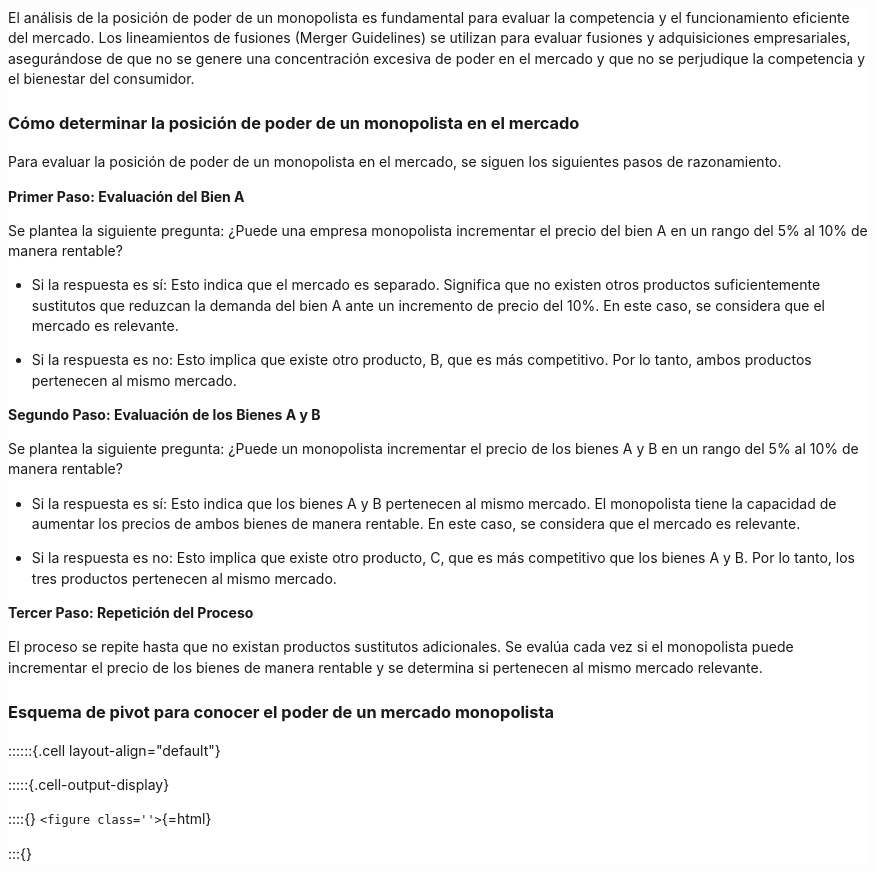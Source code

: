 El análisis de la posición de poder de un monopolista es fundamental para evaluar la competencia y el funcionamiento eficiente del mercado. Los lineamientos de fusiones (Merger Guidelines) se utilizan para evaluar fusiones y adquisiciones empresariales, asegurándose de que no se genere una concentración excesiva de poder en el mercado y que no se perjudique la competencia y el bienestar del consumidor.

### Cómo determinar la posición de poder de un monopolista en el mercado

Para evaluar la posición de poder de un monopolista en el mercado, se siguen los siguientes pasos de razonamiento.

**Primer Paso: Evaluación del Bien A**

Se plantea la siguiente pregunta: ¿Puede una empresa monopolista incrementar el precio del bien A en un rango del 5% al 10% de manera rentable?

-   Si la respuesta es sí: Esto indica que el mercado es separado. Significa que no existen otros productos suficientemente sustitutos que reduzcan la demanda del bien A ante un incremento de precio del 10%. En este caso, se considera que el mercado es relevante.

-   Si la respuesta es no: Esto implica que existe otro producto, B, que es más competitivo. Por lo tanto, ambos productos pertenecen al mismo mercado.

**Segundo Paso: Evaluación de los Bienes A y B**

Se plantea la siguiente pregunta: ¿Puede un monopolista incrementar el precio de los bienes A y B en un rango del 5% al 10% de manera rentable?

-   Si la respuesta es sí: Esto indica que los bienes A y B pertenecen al mismo mercado. El monopolista tiene la capacidad de aumentar los precios de ambos bienes de manera rentable. En este caso, se considera que el mercado es relevante.

-   Si la respuesta es no: Esto implica que existe otro producto, C, que es más competitivo que los bienes A y B. Por lo tanto, los tres productos pertenecen al mismo mercado.

**Tercer Paso: Repetición del Proceso**

El proceso se repite hasta que no existan productos sustitutos adicionales. Se evalúa cada vez si el monopolista puede incrementar el precio de los bienes de manera rentable y se determina si pertenecen al mismo mercado relevante.

### Esquema de pivot para conocer el poder de un mercado monopolista







::::::{.cell layout-align="default"}

:::::{.cell-output-display}

::::{}
`<figure class=''>`{=html}

:::{}
